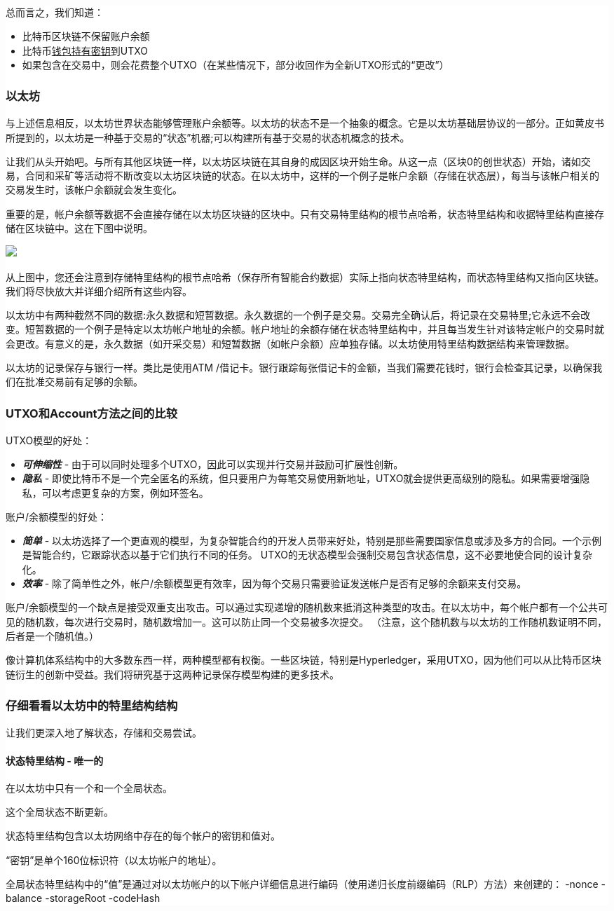 总而言之，我们知道：

* 比特币区块链不保留账户余额
* 比特币[钱包持有密钥][9]到UTXO
* 如果包含在交易中，则会花费整个UTXO（在某些情况下，部分收回作为全新UTXO形式的“更改”）

### 以太坊

与上述信息相反，以太坊世界状态能够管理账户余额等。以太坊的状态不是一个抽象的概念。它是以太坊基础层协议的一部分。正如黄皮书所提到的，以太坊是一种基于交易的“状态”机器;可以构建所有基于交易的状态机概念的技术。

让我们从头开始吧。与所有其他区块链一样，以太坊区块链在其自身的成因区块开始生命。从这一点（区块0的创世状态）开始，诸如交易，合同和采矿等活动将不断改变以太坊区块链的状态。在以太坊中，这样的一个例子是帐户余额（存储在状态层），每当与该帐户相关的交易发生时，该帐户余额就会发生变化。

重要的是，帐户余额等数据不会直接存储在以太坊区块链的区块中。只有交易特里结构的根节点哈希，状态特里结构和收据特里结构直接存储在区块链中。这在下图中说明。

![][12]

从上图中，您还会注意到存储特里结构的根节点哈希（保存所有智能合约数据）实际上指向状态特里结构，而状态特里结构又指向区块链。我们将尽快放大并详细介绍所有这些内容。

以太坊中有两种截然不同的数据:永久数据和短暂数据。永久数据的一个例子是交易。交易完全确认后，将记录在交易特里;它永远不会改变。短暂数据的一个例子是特定以太坊帐户地址的余额。帐户地址的余额存储在状态特里结构中，并且每当发生针对该特定帐户的交易时就会更改。有意义的是，永久数据（如开采交易）和短暂数据（如帐户余额）应单独存储。以太坊使用特里结构数据结构来管理数据。

以太坊的记录保存与银行一样。类比是使用ATM /借记卡。银行跟踪每张借记卡的金额，当我们需要花钱时，银行会检查其记录，以确保我们在批准交易前有足够的余额。

### UTXO和Account方法之间的比较

UTXO模型的好处：

* **_可伸缩性_**  - 由于可以同时处理多个UTXO，因此可以实现并行交易并鼓励可扩展性创新。
* **_隐私_**  - 即使比特币不是一个完全匿名的系统，但只要用户为每笔交易使用新地址，UTXO就会提供更高级别的隐私。如果需要增强隐私，可以考虑更复杂的方案，例如环签名。

账户/余额模型的好处：

* **_简单_**  - 以太坊选择了一个更直观的模型，为复杂智能合约的开发人员带来好处，特别是那些需要国家信息或涉及多方的合同。一个示例是智能合约，它跟踪状态以基于它们执行不同的任务。 UTXO的无状态模型会强制交易包含状态信息，这不必要地使合同的设计复杂化。
* **_效率_**  - 除了简单性之外，帐户/余额模型更有效率，因为每个交易只需要验证发送帐户是否有足够的余额来支付交易。

账户/余额模型的一个缺点是接受双重支出攻击。可以通过实现递增的随机数来抵消这种类型的攻击。在以太坊中，每个帐户都有一个公共可见的随机数，每次进行交易时，随机数增加一。这可以防止同一个交易被多次提交。 （注意，这个随机数与以太坊的工作随机数证明不同，后者是一个随机值。）

像计算机体系结构中的大多数东西一样，两种模型都有权衡。一些区块链，特别是Hyperledger，采用UTXO，因为他们可以从比特币区块链衍生的创新中受益。我们将研究基于这两种记录保存模型构建的更多技术。

### 仔细看看以太坊中的特里结构结构

让我们更深入地了解状态，存储和交易尝试。

#### 状态特里结构  - 唯一的

在以太坊中只有一个和一个全局状态。

这个全局状态不断更新。

状态特里结构包含以太坊网络中存在的每个帐户的密钥和值对。

“密钥”是单个160位标识符（以太坊帐户的地址）。

全局状态特里结构中的“值”是通过对以太坊帐户的以下帐户详细信息进行编码（使用递归长度前缀编码（RLP）方法）来创建的：
\-nonce
\-balance
\-storageRoot
\-codeHash


[1]: https://hackernoon.com/getting-deep-into-geth-why-syncing-ethereum-node-is-slow-1edb04f9dc5 "https://hackernoon.com/getting-deep-into-geth-why-syncing-ethereum-node-is-slow-1edb04f9dc5"
[2]: https://hackernoon.com/getting-deep-into-evm-how-ethereum-works-backstage-ac7efa1f0015 "https://hackernoon.com/getting-deep-into-evm-how-ethereum-works-backstage-ac7efa1f0015"
[3]: https://cdn-images-1.medium.com/freeze/max/75/1*fLjE6g-m_YTTXTXqLnpA0w.png?q=20
[4]: https://cdn-images-1.medium.com/max/2000/1*fLjE6g-m_YTTXTXqLnpA0w.png
[5]: https://cdn-images-1.medium.com/freeze/max/75/1*8ckJdAnUMNNd190LNJLz7Q.png?q=20
[6]: https://cdn-images-1.medium.com/max/2000/1*8ckJdAnUMNNd190LNJLz7Q.png
[7]: https://cdn-images-1.medium.com/freeze/max/75/1*0doOO9uDGB3yqfPnsUrAEA.png?q=20
[8]: https://cdn-images-1.medium.com/max/2000/1*0doOO9uDGB3yqfPnsUrAEA.png
[9]: https://github.com/bitcoinbook/bitcoinbook/blob/develop/ch05.asciidoc#wallet-technology-overview
[10]: https://cdn-images-1.medium.com/freeze/max/75/1*f0vOn0lRgrY5NjFlbUMBFg.jpeg?q=20
[11]: https://hackernoon.com/undefined
[12]: https://cdn-images-1.medium.com/max/2000/1*f0vOn0lRgrY5NjFlbUMBFg.jpeg
[13]: https://cdn-images-1.medium.com/freeze/max/75/1*-Q00GpGTphTOtBWPRu1e3g.png?q=20
[14]: https://cdn-images-1.medium.com/max/2000/1*-Q00GpGTphTOtBWPRu1e3g.png
[15]: https://cdn-images-1.medium.com/freeze/max/75/1*NFM4Cb5eJdzJXvj9-dUorg.png?q=20
[16]: https://cdn-images-1.medium.com/max/2000/1*NFM4Cb5eJdzJXvj9-dUorg.png
[17]: https://cdn-images-1.medium.com/freeze/max/75/1*9AvbCSNqn5m9z0qhWjE6cg.png?q=20
[18]: https://cdn-images-1.medium.com/max/2000/1*9AvbCSNqn5m9z0qhWjE6cg.png
[19]: https://cdn-images-1.medium.com/freeze/max/75/1*dWv4-5OQoa52QE03G9Qkwg.png?q=20
[20]: https://cdn-images-1.medium.com/max/2000/1*dWv4-5OQoa52QE03G9Qkwg.png
[21]: https://medium.com/mercuryprotocol/how-to-create-your-own-private-ethereum-blockchain-dad6af82fc9f "https://medium.com/mercuryprotocol/how-to-create-your-own-private-ethereum-blockchain-dad6af82fc9f"
[22]: https://medium.com/mercuryprotocol/how-to-create-your-own-private-ethereum-blockchain-dad6af82fc9f
[23]: https://i.embed.ly/1/display/resize?url=https%3A%2F%2Favatars2.githubusercontent.com%2Fu%2F28847087%3Fs%3D400%26v%3D4&key=a19fcc184b9711e1b4764040d3dc5c07&width=40
[24]: https://cdn-images-1.medium.com/freeze/max/75/1*IbnRm4TYAY55u7Ax2ZL_6A.png?q=20
[25]: https://cdn-images-1.medium.com/max/2000/1*IbnRm4TYAY55u7Ax2ZL_6A.png
[26]: https://github.com/ethereumjs/ethereumjs-vm
[27]: https://cdn-images-1.medium.com/max/2000/1*zEIgr2MNmtt_OWGpPe1NJg.png
[28]: https://github.com/ethereum/wiki/wiki/Patricia-Tree
[29]: https://github.com/ethereum/wiki/wiki/RLP
[30]: https://cdn-images-1.medium.com/max/2000/1*xioZ7tF-WJ1cu2XomZjPog.png
[31]: https://cdn-images-1.medium.com/freeze/max/75/1*LUDKKtihxxLFpjz80zf0ag.jpeg?q=20
[32]: https://cdn-images-1.medium.com/max/2000/1*LUDKKtihxxLFpjz80zf0ag.jpeg
[33]: https://cdn-images-1.medium.com/freeze/max/75/1*I-fz7QPeEHWtEk6BKW-rVA.jpeg?q=20
[34]: https://cdn-images-1.medium.com/max/2000/1*I-fz7QPeEHWtEk6BKW-rVA.jpeg
